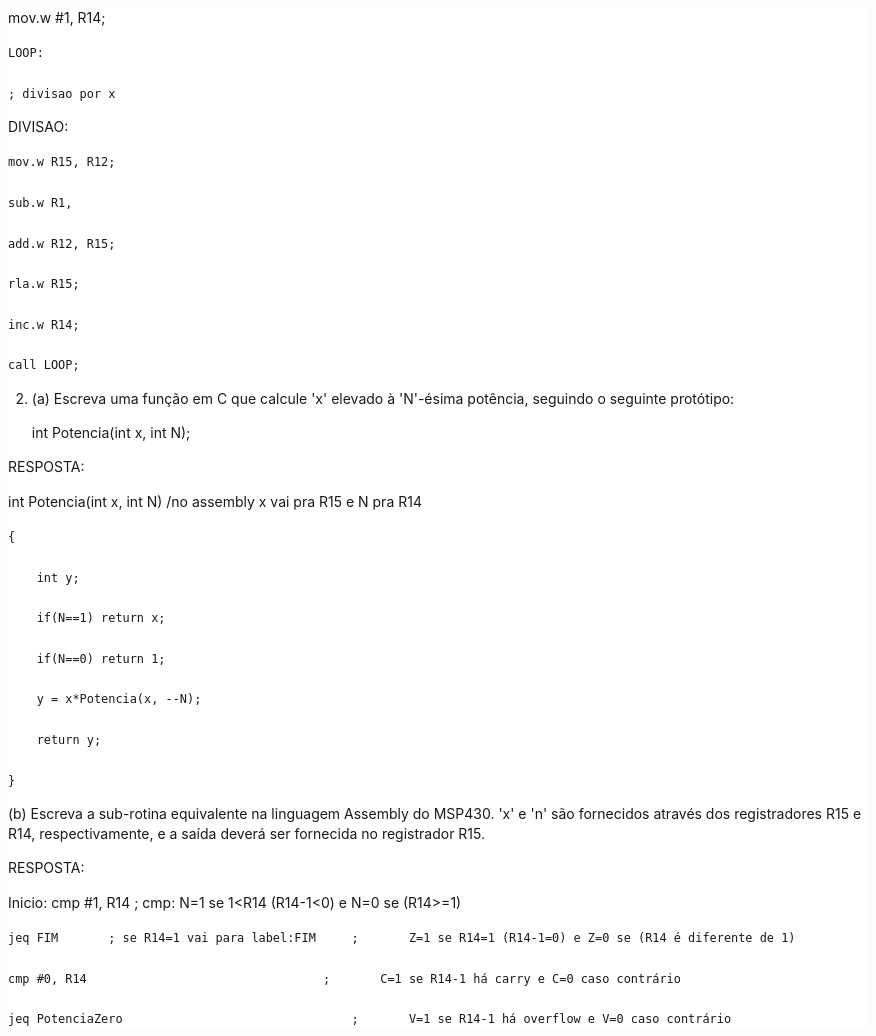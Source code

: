   mov.w #1, R14;  
  
	LOOP: 
  
	; divisao por x
	
DIVISAO:	

	mov.w R15, R12; 
  
	sub.w R1, 
  
	add.w R12, R15; 
  
	rla.w R15; 
  
	inc.w R14; 
  
	call LOOP; 

2. (a) Escreva uma função em C que calcule 'x' elevado à 'N'-ésima potência, seguindo o seguinte protótipo: 

	int Potencia(int x, int N);



RESPOSTA:

int Potencia(int x, int N)      /no assembly x vai pra R15 e N pra R14

	{
  
	    int y;
      
		if(N==1) return x;
    
		if(N==0) return 1;
    
		y = x*Potencia(x, --N);
    
		return y;
    
	}




(b) Escreva a sub-rotina equivalente na linguagem Assembly do MSP430. 'x' e 'n' são fornecidos através dos registradores R15 e R14, 
respectivamente, e a saída deverá ser fornecida no registrador R15.



RESPOSTA:

Inicio:
	cmp #1, R14               			; cmp:  N=1 se 1<R14 (R14-1<0) e N=0 se (R14>=1)
  
	jeq FIM       ; se R14=1 vai para label:FIM     ;       Z=1 se R14=1 (R14-1=0) e Z=0 se (R14 é diferente de 1)
  
	cmp #0, R14                     	        ;       C=1 se R14-1 há carry e C=0 caso contrário
  
	jeq PotenciaZero                                ;       V=1 se R14-1 há overflow e V=0 caso contrário
  